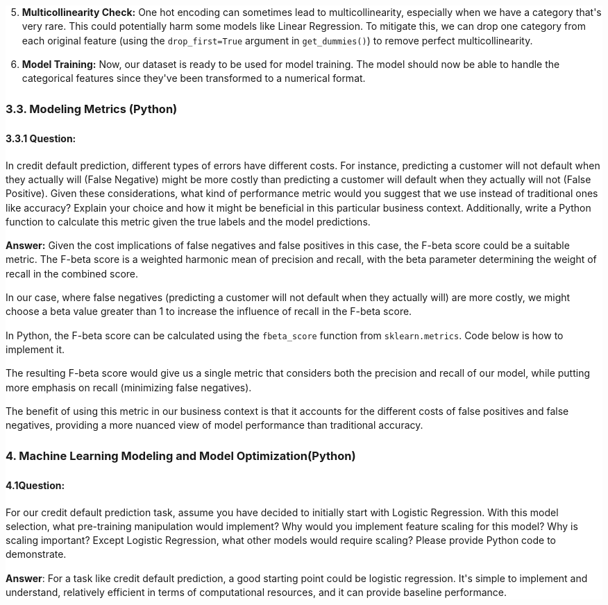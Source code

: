   

5. **Multicollinearity Check:** One hot encoding can sometimes lead to multicollinearity, especially when we have a category that's very rare. This could potentially harm some models like Linear Regression. To mitigate this, we can drop one category from each original feature (using the `drop_first=True` argument in `get_dummies()`) to remove perfect multicollinearity.

  

6. **Model Training:** Now, our dataset is ready to be used for model training. The model should now be able to handle the categorical features since they've been transformed to a numerical format.

### 3.3. Modeling Metrics (Python)

#### 3.3.1 **Question**: 
In credit default prediction, different types of errors have different costs. For instance, predicting a customer will not default when they actually will (False Negative) might be more costly than predicting a customer will default when they actually will not (False Positive). Given these considerations, what kind of performance metric would you suggest that we use instead of traditional ones like accuracy? Explain your choice and how it might be beneficial in this particular business context. Additionally, write a Python function to calculate this metric given the true labels and the model predictions.

**Answer:** Given the cost implications of false negatives and false positives in this case, the F-beta score could be a suitable metric. The F-beta score is a weighted harmonic mean of precision and recall, with the beta parameter determining the weight of recall in the combined score.

  

In our case, where false negatives (predicting a customer will not default when they actually will) are more costly, we might choose a beta value greater than 1 to increase the influence of recall in the F-beta score.

  

In Python, the F-beta score can be calculated using the `fbeta_score` function from `sklearn.metrics`. Code below is how to implement it.

  

The resulting F-beta score would give us a single metric that considers both the precision and recall of our model, while putting more emphasis on recall (minimizing false negatives).

  

The benefit of using this metric in our business context is that it accounts for the different costs of false positives and false negatives, providing a more nuanced view of model performance than traditional accuracy.

### 4. Machine Learning Modeling and Model Optimization(Python)

#### 4.1**Question**: 
For our credit default prediction task, assume you have decided to initially start with Logistic Regression. With this model selection, what pre-training manipulation would implement? Why would you implement feature scaling for this model? Why is scaling important? Except Logistic Regression, what other models would require scaling? Please provide Python code to demonstrate.

**Answer**: For a task like credit default prediction, a good starting point could be logistic regression. It's simple to implement and understand, relatively efficient in terms of computational resources, and it can provide baseline performance.
